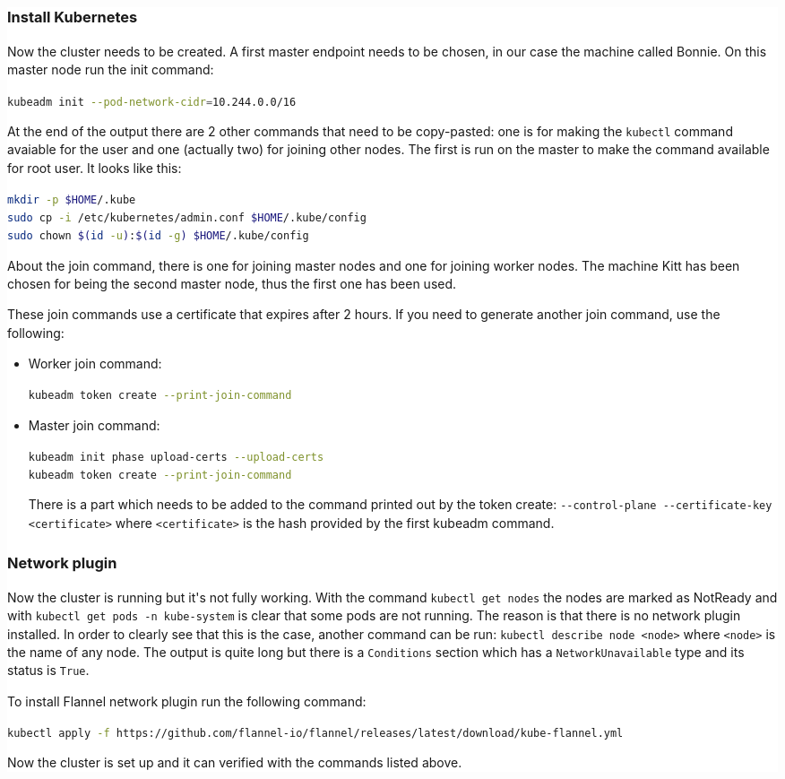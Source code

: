 ### Install Kubernetes

Now the cluster needs to be created. A first master endpoint needs to be chosen, in our case the machine called Bonnie.
On this master node run the init command:

```bash
kubeadm init --pod-network-cidr=10.244.0.0/16
```

At the end of the output there are 2 other commands that need to be copy-pasted: one is for making the `kubectl` command avaiable for the user and one (actually two) for joining other nodes. The first is run on the master to make the command available for root user. It looks like this:

```bash
mkdir -p $HOME/.kube
sudo cp -i /etc/kubernetes/admin.conf $HOME/.kube/config
sudo chown $(id -u):$(id -g) $HOME/.kube/config
```

About the join command, there is one for joining master nodes and one for joining worker nodes. The machine Kitt has been chosen for being the second master node, thus the first one has been used.

These join commands use a certificate that expires after 2 hours. If you need to generate another join command, use the following:

- Worker join command:

  ```bash
  kubeadm token create --print-join-command
  ```

- Master join command:

  ```bash
  kubeadm init phase upload-certs --upload-certs
  kubeadm token create --print-join-command
  ```

  There is a part which needs to be added to the command printed out by the token create: `--control-plane --certificate-key <certificate>` where `<certificate>` is the hash provided by the first kubeadm command.

### Network plugin

Now the cluster is running but it's not fully working. With the command `kubectl get nodes` the nodes are marked as NotReady and with `kubectl get pods -n kube-system` is clear that some pods are not running. The reason is that there is no network plugin installed.
In order to clearly see that this is the case, another command can be run: `kubectl describe node <node>` where `<node>` is the name of any node. The output is quite long but there is a `Conditions` section which has a `NetworkUnavailable` type and its status is `True`.

To install Flannel network plugin run the following command:

```bash
kubectl apply -f https://github.com/flannel-io/flannel/releases/latest/download/kube-flannel.yml
```

Now the cluster is set up and it can verified with the commands listed above.
